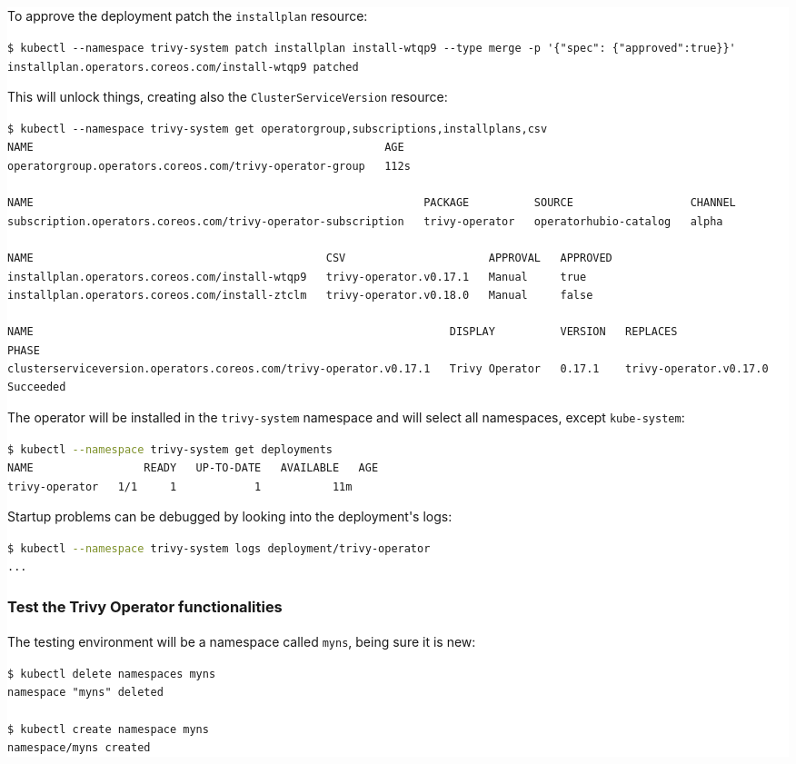 To approve the deployment patch the `installplan` resource:

```console
$ kubectl --namespace trivy-system patch installplan install-wtqp9 --type merge -p '{"spec": {"approved":true}}'
installplan.operators.coreos.com/install-wtqp9 patched
```

This will unlock things, creating also the `ClusterServiceVersion` resource:

```console
$ kubectl --namespace trivy-system get operatorgroup,subscriptions,installplans,csv
NAME                                                      AGE
operatorgroup.operators.coreos.com/trivy-operator-group   112s

NAME                                                            PACKAGE          SOURCE                  CHANNEL
subscription.operators.coreos.com/trivy-operator-subscription   trivy-operator   operatorhubio-catalog   alpha

NAME                                             CSV                      APPROVAL   APPROVED
installplan.operators.coreos.com/install-wtqp9   trivy-operator.v0.17.1   Manual     true
installplan.operators.coreos.com/install-ztclm   trivy-operator.v0.18.0   Manual     false

NAME                                                                DISPLAY          VERSION   REPLACES                 PHASE
clusterserviceversion.operators.coreos.com/trivy-operator.v0.17.1   Trivy Operator   0.17.1    trivy-operator.v0.17.0   Succeeded
```

The operator will be installed in the `trivy-system` namespace and will select
all namespaces, except `kube-system`:

```bash
$ kubectl --namespace trivy-system get deployments
NAME                 READY   UP-TO-DATE   AVAILABLE   AGE
trivy-operator   1/1     1            1           11m
```

Startup problems can be debugged by looking into the deployment's logs:

```bash
$ kubectl --namespace trivy-system logs deployment/trivy-operator
...
```

### Test the Trivy Operator functionalities

The testing environment will be a namespace called `myns`, being sure it is new:

```console
$ kubectl delete namespaces myns
namespace "myns" deleted

$ kubectl create namespace myns
namespace/myns created
```
